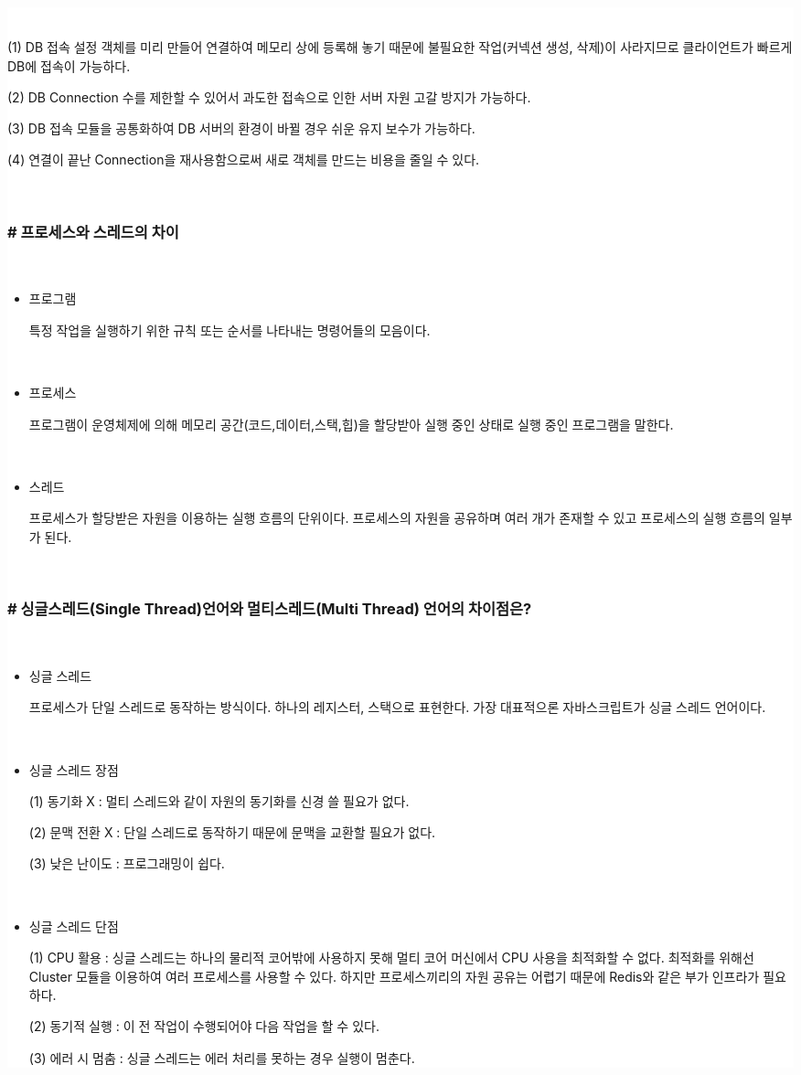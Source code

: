<br>

(1) DB 접속 설정 객체를 미리 만들어 연결하여 메모리 상에 등록해 놓기 때문에 불필요한 작업(커넥션 생성, 삭제)이 사라지므로 클라이언트가 빠르게 DB에 접속이 가능하다.

(2) DB Connection 수를 제한할 수 있어서 과도한 접속으로 인한 서버 자원 고갈 방지가 가능하다.

(3) DB 접속 모듈을 공통화하여 DB 서버의 환경이 바뀔 경우 쉬운 유지 보수가 가능하다.

(4) 연결이 끝난 Connection을 재사용함으로써 새로 객체를 만드는 비용을 줄일 수 있다.

<br>

### # **프로세스와 스레드의 차이**

<br>

- 프로그램

  특정 작업을 실행하기 위한 규칙 또는 순서를 나타내는 명령어들의 모음이다.

<br>

- 프로세스

  프로그램이 운영체제에 의해 메모리 공간(코드,데이터,스택,힙)을 할당받아 실행 중인 상태로 실행 중인 프로그램을 말한다.

<br>

- 스레드

  프로세스가 할당받은 자원을 이용하는 실행 흐름의 단위이다. 프로세스의 자원을 공유하며 여러 개가 존재할 수 있고 프로세스의 실행 흐름의 일부가 된다.

<br>

### # **싱글스레드(Single Thread)언어와 멀티스레드(Multi Thread) 언어의 차이점은?**

<br>

- 싱글 스레드

  프로세스가 단일 스레드로 동작하는 방식이다. 하나의 레지스터, 스택으로 표현한다. 가장 대표적으론 자바스크립트가 싱글 스레드 언어이다.

<br>

- 싱글 스레드 장점

  (1) 동기화 X : 멀티 스레드와 같이 자원의 동기화를 신경 쓸 필요가 없다.

  (2) 문맥 전환 X : 단일 스레드로 동작하기 때문에 문맥을 교환할 필요가 없다.

  (3) 낮은 난이도 : 프로그래밍이 쉽다.

<br>

- 싱글 스레드 단점

  (1) CPU 활용 : 싱글 스레드는 하나의 물리적 코어밖에 사용하지 못해 멀티 코어 머신에서 CPU 사용을 최적화할 수 없다. 최적화를 위해선 Cluster 모듈을 이용하여 여러 프로세스를 사용할 수 있다. 하지만 프로세스끼리의 자원 공유는 어렵기 때문에 Redis와 같은 부가 인프라가 필요하다.

  (2) 동기적 실행 : 이 전 작업이 수행되어야 다음 작업을 할 수 있다.

  (3) 에러 시 멈춤 : 싱글 스레드는 에러 처리를 못하는 경우 실행이 멈춘다.
